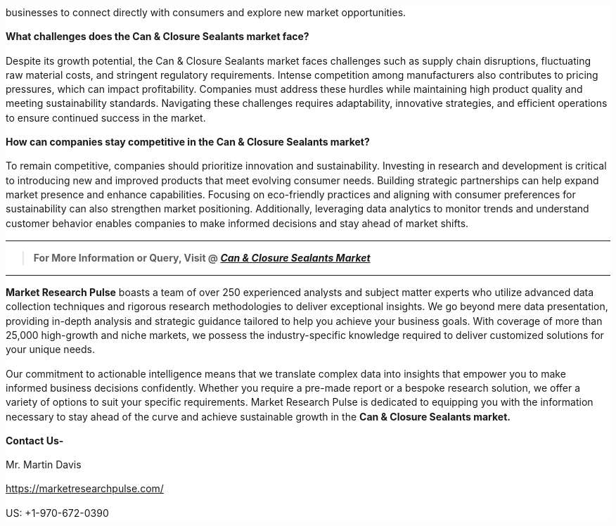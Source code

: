 businesses to connect directly with consumers and explore new market opportunities.</p><p><strong>What challenges does the Can & Closure Sealants market face?</strong></p><p>Despite its growth potential, the Can & Closure Sealants market faces challenges such as supply chain disruptions, fluctuating raw material costs, and stringent regulatory requirements. Intense competition among manufacturers also contributes to pricing pressures, which can impact profitability. Companies must address these hurdles while maintaining high product quality and meeting sustainability standards. Navigating these challenges requires adaptability, innovative strategies, and efficient operations to ensure continued success in the market.</p><p><strong>How can companies stay competitive in the Can & Closure Sealants market?</strong></p><p>To remain competitive, companies should prioritize innovation and sustainability. Investing in research and development is critical to introducing new and improved products that meet evolving consumer needs. Building strategic partnerships can help expand market presence and enhance capabilities. Focusing on eco-friendly practices and aligning with consumer preferences for sustainability can also strengthen market positioning. Additionally, leveraging data analytics to monitor trends and understand customer behavior enables companies to make informed decisions and stay ahead of market shifts.</p><hr /><blockquote><p><strong>For More Information or Query, Visit @&nbsp;<em><a href="https://marketresearchpulse.com/report/114895/can-closure-sealants-market?utm_source=Linkedin&utm_medium=025">Can & Closure Sealants Market</a></em></strong></p></blockquote><hr /><p><strong>Market Research Pulse</strong> boasts a team of over 250 experienced analysts and subject matter experts who utilize advanced data collection techniques and rigorous research methodologies to deliver exceptional insights. We go beyond mere data presentation, providing in-depth analysis and strategic guidance tailored to help you achieve your business goals. With coverage of more than 25,000 high-growth and niche markets, we possess the industry-specific knowledge required to deliver customized solutions for your unique needs.</p><p>Our commitment to actionable intelligence means that we translate complex data into insights that empower you to make informed business decisions confidently. Whether you require a pre-made report or a bespoke research solution, we offer a variety of options to suit your specific requirements. Market Research Pulse is dedicated to equipping you with the information necessary to stay ahead of the curve and achieve sustainable growth in the <strong>Can & Closure Sealants market.</strong></p><p><strong>Contact Us-</strong></p><p>Mr. Martin Davis</p><p>https://marketresearchpulse.com/</p><p>US: +1-970-672-0390</p>